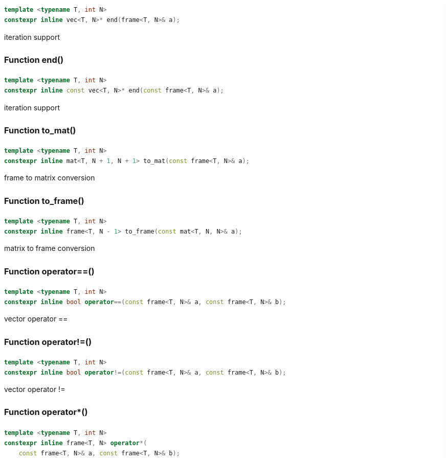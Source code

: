 ~~~ .cpp
template <typename T, int N>
constexpr inline vec<T, N>* end(frame<T, N>& a);
~~~

iteration support

### Function end()

~~~ .cpp
template <typename T, int N>
constexpr inline const vec<T, N>* end(const frame<T, N>& a);
~~~

iteration support

### Function to_mat()

~~~ .cpp
template <typename T, int N>
constexpr inline mat<T, N + 1, N + 1> to_mat(const frame<T, N>& a);
~~~

frame to matrix conversion

### Function to_frame()

~~~ .cpp
template <typename T, int N>
constexpr inline frame<T, N - 1> to_frame(const mat<T, N, N>& a);
~~~

matrix to frame conversion

### Function operator==()

~~~ .cpp
template <typename T, int N>
constexpr inline bool operator==(const frame<T, N>& a, const frame<T, N>& b);
~~~

vector operator ==

### Function operator!=()

~~~ .cpp
template <typename T, int N>
constexpr inline bool operator!=(const frame<T, N>& a, const frame<T, N>& b);
~~~

vector operator !=

### Function operator*()

~~~ .cpp
template <typename T, int N>
constexpr inline frame<T, N> operator*(
    const frame<T, N>& a, const frame<T, N>& b);
~~~
